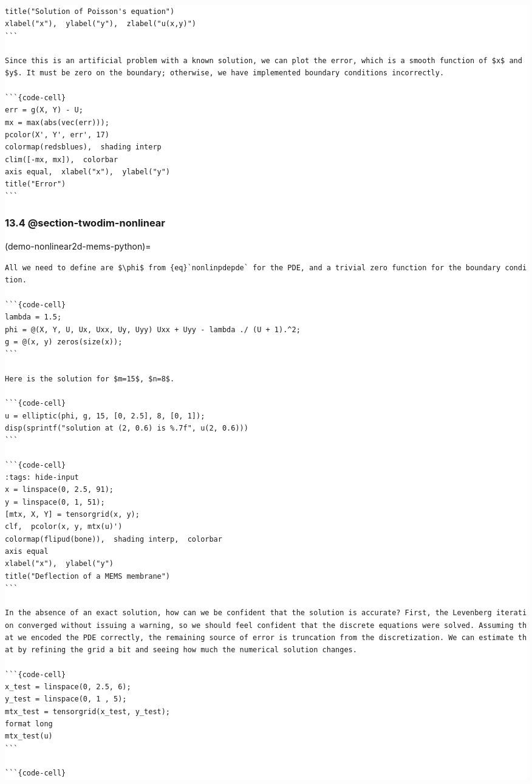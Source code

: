 ``````{dropdown} @demo-laplace-poisson
title("Solution of Poisson's equation")
xlabel("x"),  ylabel("y"),  zlabel("u(x,y)")
```

Since this is an artificial problem with a known solution, we can plot the error, which is a smooth function of $x$ and $y$. It must be zero on the boundary; otherwise, we have implemented boundary conditions incorrectly.

```{code-cell}
err = g(X, Y) - U;
mx = max(abs(vec(err)));
pcolor(X', Y', err', 17)
colormap(redsblues),  shading interp
clim([-mx, mx]),  colorbar
axis equal,  xlabel("x"),  ylabel("y")
title("Error")
```
``````

### 13.4 @section-twodim-nonlinear

(demo-nonlinear2d-mems-python)=
``````{dropdown} @demo-nonlinear2d-mems
All we need to define are $\phi$ from {eq}`nonlinpdepde` for the PDE, and a trivial zero function for the boundary condition.

```{code-cell}
lambda = 1.5;
phi = @(X, Y, U, Ux, Uxx, Uy, Uyy) Uxx + Uyy - lambda ./ (U + 1).^2;
g = @(x, y) zeros(size(x));
```

Here is the solution for $m=15$, $n=8$.

```{code-cell}
u = elliptic(phi, g, 15, [0, 2.5], 8, [0, 1]);
disp(sprintf("solution at (2, 0.6) is %.7f", u(2, 0.6)))
```

```{code-cell}
:tags: hide-input
x = linspace(0, 2.5, 91);
y = linspace(0, 1, 51);
[mtx, X, Y] = tensorgrid(x, y);
clf,  pcolor(x, y, mtx(u)')
colormap(flipud(bone)),  shading interp,  colorbar
axis equal
xlabel("x"),  ylabel("y")
title("Deflection of a MEMS membrane")
```

In the absence of an exact solution, how can we be confident that the solution is accurate? First, the Levenberg iteration converged without issuing a warning, so we should feel confident that the discrete equations were solved. Assuming that we encoded the PDE correctly, the remaining source of error is truncation from the discretization. We can estimate that by refining the grid a bit and seeing how much the numerical solution changes.

```{code-cell}
x_test = linspace(0, 2.5, 6);
y_test = linspace(0, 1 , 5);
mtx_test = tensorgrid(x_test, y_test);
format long
mtx_test(u)
```

```{code-cell}
``````